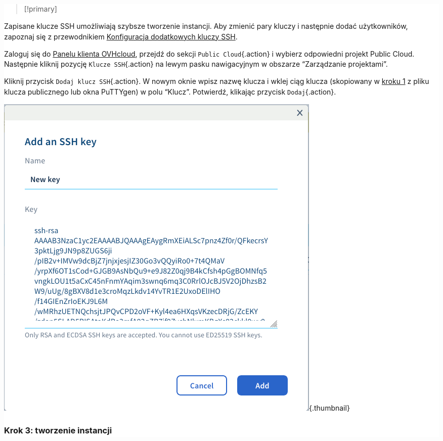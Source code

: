 > [!primary]
>
Zapisane klucze SSH umożliwiają szybsze tworzenie instancji. Aby zmienić pary kluczy i następnie dodać użytkowników, zapoznaj się z przewodnikiem [Konfiguracja dodatkowych kluczy SSH](/pages/public_cloud/compute/configuring_additional_ssh_keys).
>

Zaloguj się do [Panelu klienta OVHcloud](https://www.ovh.com/auth/?action=gotomanager&from=https://www.ovh.pl/&ovhSubsidiary=pl), przejdź do sekcji `Public Cloud`{.action} i wybierz odpowiedni projekt Public Cloud. Następnie kliknij pozycję `Klucze SSH`{.action} na lewym pasku nawigacyjnym w obszarze “Zarządzanie projektami”.

Kliknij przycisk `Dodaj klucz SSH`{.action}. W nowym oknie wpisz nazwę klucza i wklej ciąg klucza (skopiowany w [kroku 1](./#krok-1-utworzenie-kluczy-ssh) z pliku klucza publicznego lub okna PuTTYgen) w polu “Klucz”. Potwierdź, klikając przycisk `Dodaj`{.action}.

![add key](images/puttygen-04.png){.thumbnail}


### Krok 3: tworzenie instancji  <a name="create-instance"></a>
